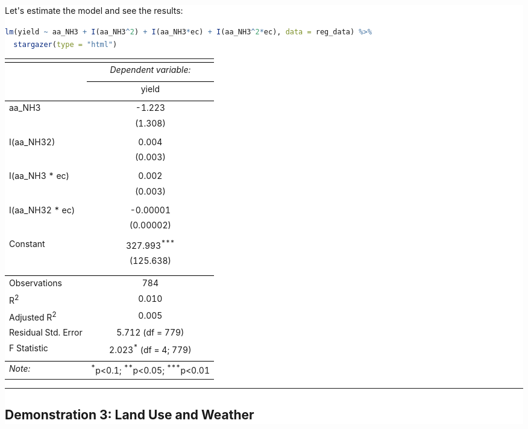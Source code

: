 
Let's estimate the model and see the results:


```r
lm(yield ~ aa_NH3 + I(aa_NH3^2) + I(aa_NH3*ec) + I(aa_NH3^2*ec), data = reg_data) %>% 
  stargazer(type = "html")
```


<table style="text-align:center"><tr><td colspan="2" style="border-bottom: 1px solid black"></td></tr><tr><td style="text-align:left"></td><td><em>Dependent variable:</em></td></tr>
<tr><td></td><td colspan="1" style="border-bottom: 1px solid black"></td></tr>
<tr><td style="text-align:left"></td><td>yield</td></tr>
<tr><td colspan="2" style="border-bottom: 1px solid black"></td></tr><tr><td style="text-align:left">aa_NH3</td><td>-1.223</td></tr>
<tr><td style="text-align:left"></td><td>(1.308)</td></tr>
<tr><td style="text-align:left"></td><td></td></tr>
<tr><td style="text-align:left">I(aa_NH32)</td><td>0.004</td></tr>
<tr><td style="text-align:left"></td><td>(0.003)</td></tr>
<tr><td style="text-align:left"></td><td></td></tr>
<tr><td style="text-align:left">I(aa_NH3 * ec)</td><td>0.002</td></tr>
<tr><td style="text-align:left"></td><td>(0.003)</td></tr>
<tr><td style="text-align:left"></td><td></td></tr>
<tr><td style="text-align:left">I(aa_NH32 * ec)</td><td>-0.00001</td></tr>
<tr><td style="text-align:left"></td><td>(0.00002)</td></tr>
<tr><td style="text-align:left"></td><td></td></tr>
<tr><td style="text-align:left">Constant</td><td>327.993<sup>***</sup></td></tr>
<tr><td style="text-align:left"></td><td>(125.638)</td></tr>
<tr><td style="text-align:left"></td><td></td></tr>
<tr><td colspan="2" style="border-bottom: 1px solid black"></td></tr><tr><td style="text-align:left">Observations</td><td>784</td></tr>
<tr><td style="text-align:left">R<sup>2</sup></td><td>0.010</td></tr>
<tr><td style="text-align:left">Adjusted R<sup>2</sup></td><td>0.005</td></tr>
<tr><td style="text-align:left">Residual Std. Error</td><td>5.712 (df = 779)</td></tr>
<tr><td style="text-align:left">F Statistic</td><td>2.023<sup>*</sup> (df = 4; 779)</td></tr>
<tr><td colspan="2" style="border-bottom: 1px solid black"></td></tr><tr><td style="text-align:left"><em>Note:</em></td><td style="text-align:right"><sup>*</sup>p<0.1; <sup>**</sup>p<0.05; <sup>***</sup>p<0.01</td></tr>
</table>

---

## Demonstration 3: Land Use and Weather


<style>
.book .book-body .page-wrapper .page-inner section.normal table
{
  width:auto;
}
.book .book-body .page-wrapper .page-inner section.normal table td,
.book .book-body .page-wrapper .page-inner section.normal table th,
.book .book-body .page-wrapper .page-inner section.normal table tr
{
  padding:0;
  border:0;
  background-color:#fff;
}
</style>
